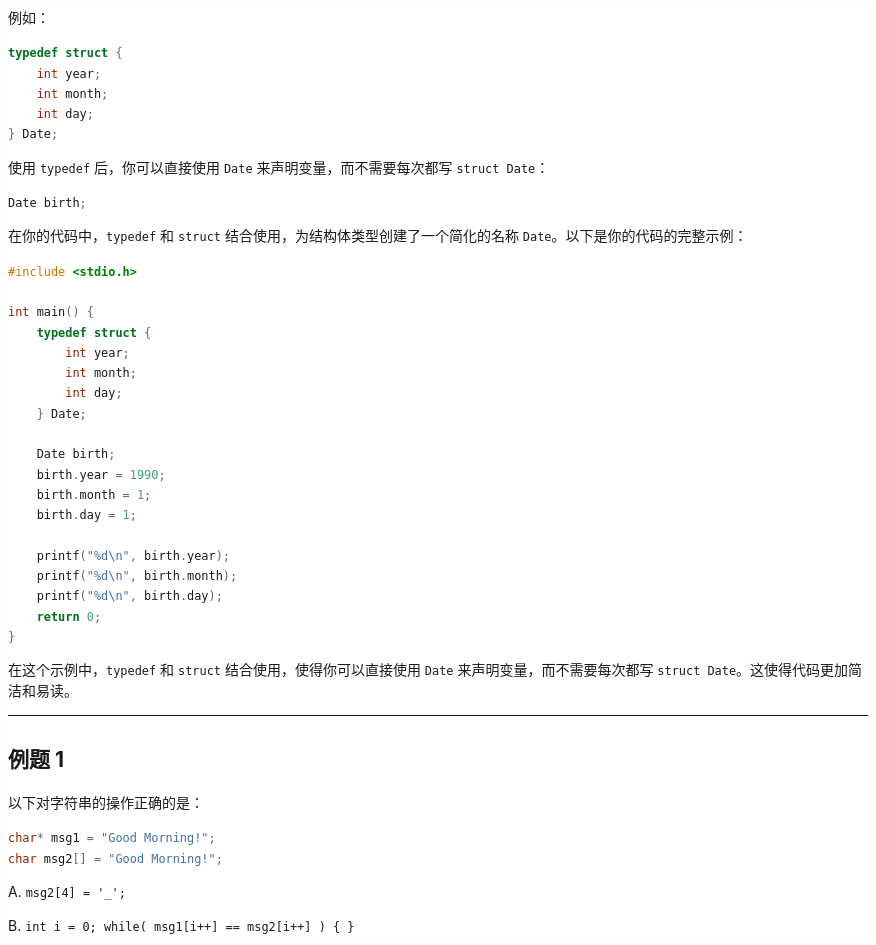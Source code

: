 例如：

```c
typedef struct {
    int year;
    int month;
    int day;
} Date;
```

使用 `typedef` 后，你可以直接使用 `Date` 来声明变量，而不需要每次都写 `struct Date`：

```c
Date birth;
```

在你的代码中，`typedef` 和 `struct` 结合使用，为结构体类型创建了一个简化的名称 `Date`。以下是你的代码的完整示例：

```c
#include <stdio.h>

int main() {
    typedef struct {
        int year;
        int month;
        int day;
    } Date;
    
    Date birth;
    birth.year = 1990;
    birth.month = 1;
    birth.day = 1;    

    printf("%d\n", birth.year);
    printf("%d\n", birth.month);
    printf("%d\n", birth.day);
    return 0;
}
```

在这个示例中，`typedef` 和 `struct` 结合使用，使得你可以直接使用 `Date` 来声明变量，而不需要每次都写 `struct Date`。这使得代码更加简洁和易读。

---

## 例题 1

以下对字符串的操作正确的是：

```c
char* msg1 = "Good Morning!";
char msg2[] = "Good Morning!";
```

A. `msg2[4] = '_';`

B. `int i = 0; while( msg1[i++] == msg2[i++] ) { }`
